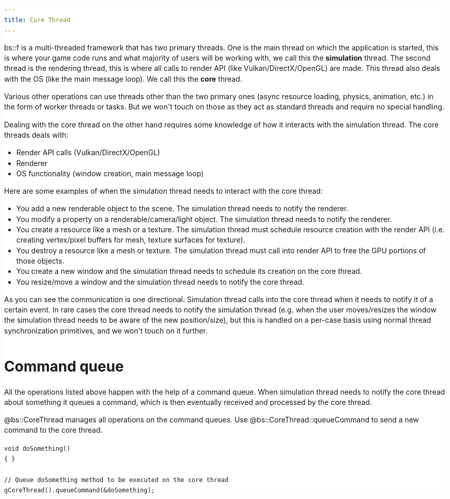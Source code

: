 ```yaml
---
title: Core Thread
---
```


bs::f is a multi-threaded framework that has two primary threads. One is the main thread on which the application is started, this is where your game code runs and what majority of users will be working with, we call this the **simulation** thread. The second thread is the rendering thread, this is where all calls to render API (like Vulkan/DirectX/OpenGL) are made. This thread also deals with the OS (like the main message loop). We call this the **core** thread.

Various other operations can use threads other than the two primary ones (async resource loading, physics, animation, etc.) in the form of worker threads or tasks. But we won't touch on those as they act as standard threads and require no special handling.

Dealing with the core thread on the other hand requires some knowledge of how it interacts with the simulation thread. The core threads deals with:
 - Render API calls (Vulkan/DirectX/OpenGL)
 - Renderer
 - OS functionality (window creation, main message loop)

Here are some examples of when the simulation thread needs to interact with the core thread:
 - You add a new renderable object to the scene. The simulation thread needs to notify the renderer.
 - You modify a property on a renderable/camera/light object. The simulation thread needs to notify the renderer.
 - You create a resource like a mesh or a texture. The simulation thread must schedule resource creation with the render API (i.e. creating vertex/pixel buffers for mesh, texture surfaces for texture).
 - You destroy a resource like a mesh or texture. The simulation thread must call into render API to free the GPU portions of those objects.
 - You create a new window and the simulation thread needs to schedule its creation on the core thread.
 - You resize/move a window and the simulation thread needs to notify the core thread.
 
As you can see the communication is one directional. Simulation thread calls into the core thread when it needs to notify it of a certain event. In rare cases the core thread needs to notify the simulation thread (e.g. when the user moves/resizes the window the simulation thread needs to be aware of the new position/size), but this is handled on a per-case basis using normal thread synchronization primitives, and we won't touch on it further.

# Command queue
All the operations listed above happen with the help of a command queue. When simulation thread needs to notify the core thread about something it queues a command, which is then eventually received and processed by the core thread.

@bs::CoreThread manages all operations on the command queues. Use @bs::CoreThread::queueCommand to send a new command to the core thread.

~~~~~~~~~~~~~{.cpp}
void doSomething()
{ }

// Queue doSomething method to be executed on the core thread
gCoreThread().queueCommand(&doSomething);
~~~~~~~~~~~~~
